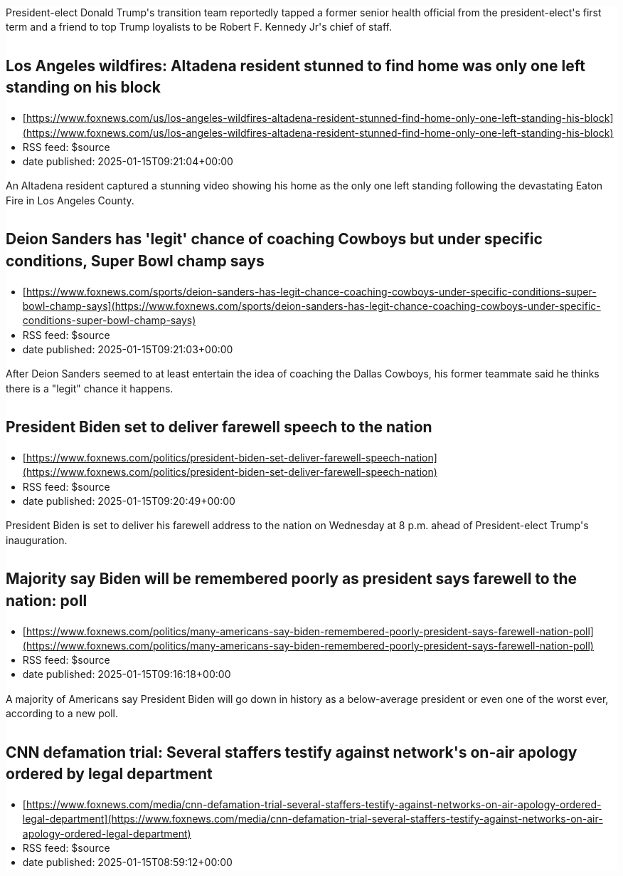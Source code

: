 President-elect Donald Trump&apos;s transition team reportedly tapped a former senior health official from the president-elect&apos;s first term and a friend to top Trump loyalists to be Robert F. Kennedy Jr&apos;s chief of staff.

## Los Angeles wildfires: Altadena resident stunned to find home was only one left standing on his block
 - [https://www.foxnews.com/us/los-angeles-wildfires-altadena-resident-stunned-find-home-only-one-left-standing-his-block](https://www.foxnews.com/us/los-angeles-wildfires-altadena-resident-stunned-find-home-only-one-left-standing-his-block)
 - RSS feed: $source
 - date published: 2025-01-15T09:21:04+00:00

An Altadena resident captured a stunning video showing his home as the only one left standing following the devastating Eaton Fire in Los Angeles County.

## Deion Sanders has 'legit' chance of coaching Cowboys but under specific conditions, Super Bowl champ says
 - [https://www.foxnews.com/sports/deion-sanders-has-legit-chance-coaching-cowboys-under-specific-conditions-super-bowl-champ-says](https://www.foxnews.com/sports/deion-sanders-has-legit-chance-coaching-cowboys-under-specific-conditions-super-bowl-champ-says)
 - RSS feed: $source
 - date published: 2025-01-15T09:21:03+00:00

After Deion Sanders seemed to at least entertain the idea of coaching the Dallas Cowboys, his former teammate said he thinks there is a &quot;legit&quot; chance it happens.

## President Biden set to deliver farewell speech to the nation
 - [https://www.foxnews.com/politics/president-biden-set-deliver-farewell-speech-nation](https://www.foxnews.com/politics/president-biden-set-deliver-farewell-speech-nation)
 - RSS feed: $source
 - date published: 2025-01-15T09:20:49+00:00

President Biden is set to deliver his farewell address to the nation on Wednesday at 8 p.m. ahead of President-elect Trump&apos;s inauguration.

## Majority say Biden will be remembered poorly as president says farewell to the nation: poll
 - [https://www.foxnews.com/politics/many-americans-say-biden-remembered-poorly-president-says-farewell-nation-poll](https://www.foxnews.com/politics/many-americans-say-biden-remembered-poorly-president-says-farewell-nation-poll)
 - RSS feed: $source
 - date published: 2025-01-15T09:16:18+00:00

A majority of Americans say President Biden will go down in history as a below-average president or even one of the worst ever, according to a new poll.

## CNN defamation trial: Several staffers testify against network's on-air apology ordered by legal department
 - [https://www.foxnews.com/media/cnn-defamation-trial-several-staffers-testify-against-networks-on-air-apology-ordered-legal-department](https://www.foxnews.com/media/cnn-defamation-trial-several-staffers-testify-against-networks-on-air-apology-ordered-legal-department)
 - RSS feed: $source
 - date published: 2025-01-15T08:59:12+00:00
